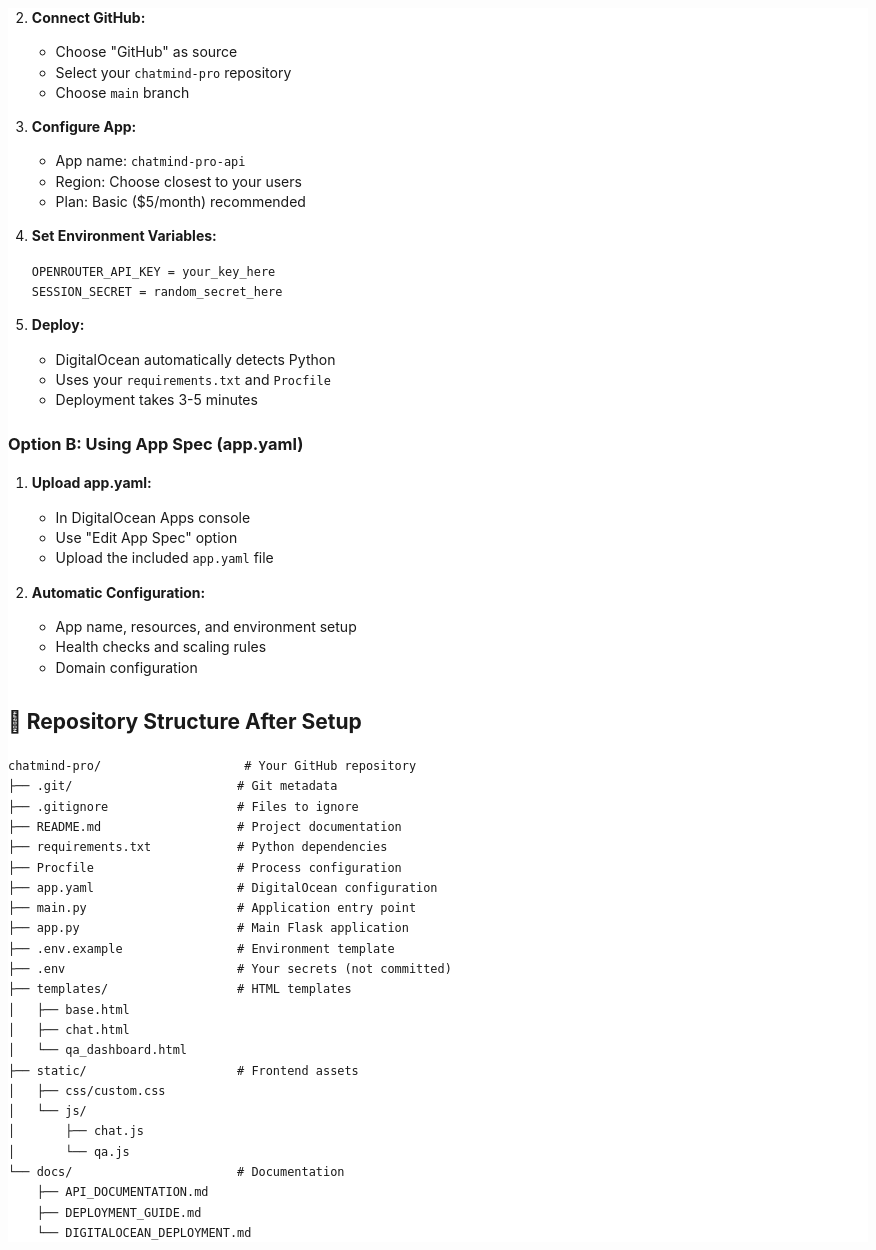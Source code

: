 2. **Connect GitHub:**
   - Choose "GitHub" as source
   - Select your `chatmind-pro` repository
   - Choose `main` branch

3. **Configure App:**
   - App name: `chatmind-pro-api`
   - Region: Choose closest to your users
   - Plan: Basic ($5/month) recommended

4. **Set Environment Variables:**
   ```
   OPENROUTER_API_KEY = your_key_here
   SESSION_SECRET = random_secret_here
   ```

5. **Deploy:**
   - DigitalOcean automatically detects Python
   - Uses your `requirements.txt` and `Procfile`
   - Deployment takes 3-5 minutes

### Option B: Using App Spec (app.yaml)

1. **Upload app.yaml:**
   - In DigitalOcean Apps console
   - Use "Edit App Spec" option
   - Upload the included `app.yaml` file

2. **Automatic Configuration:**
   - App name, resources, and environment setup
   - Health checks and scaling rules
   - Domain configuration

## 🔧 Repository Structure After Setup

```
chatmind-pro/                    # Your GitHub repository
├── .git/                       # Git metadata
├── .gitignore                  # Files to ignore
├── README.md                   # Project documentation
├── requirements.txt            # Python dependencies
├── Procfile                    # Process configuration
├── app.yaml                    # DigitalOcean configuration
├── main.py                     # Application entry point
├── app.py                      # Main Flask application
├── .env.example                # Environment template
├── .env                        # Your secrets (not committed)
├── templates/                  # HTML templates
│   ├── base.html
│   ├── chat.html
│   └── qa_dashboard.html
├── static/                     # Frontend assets
│   ├── css/custom.css
│   └── js/
│       ├── chat.js
│       └── qa.js
└── docs/                       # Documentation
    ├── API_DOCUMENTATION.md
    ├── DEPLOYMENT_GUIDE.md
    └── DIGITALOCEAN_DEPLOYMENT.md
```
